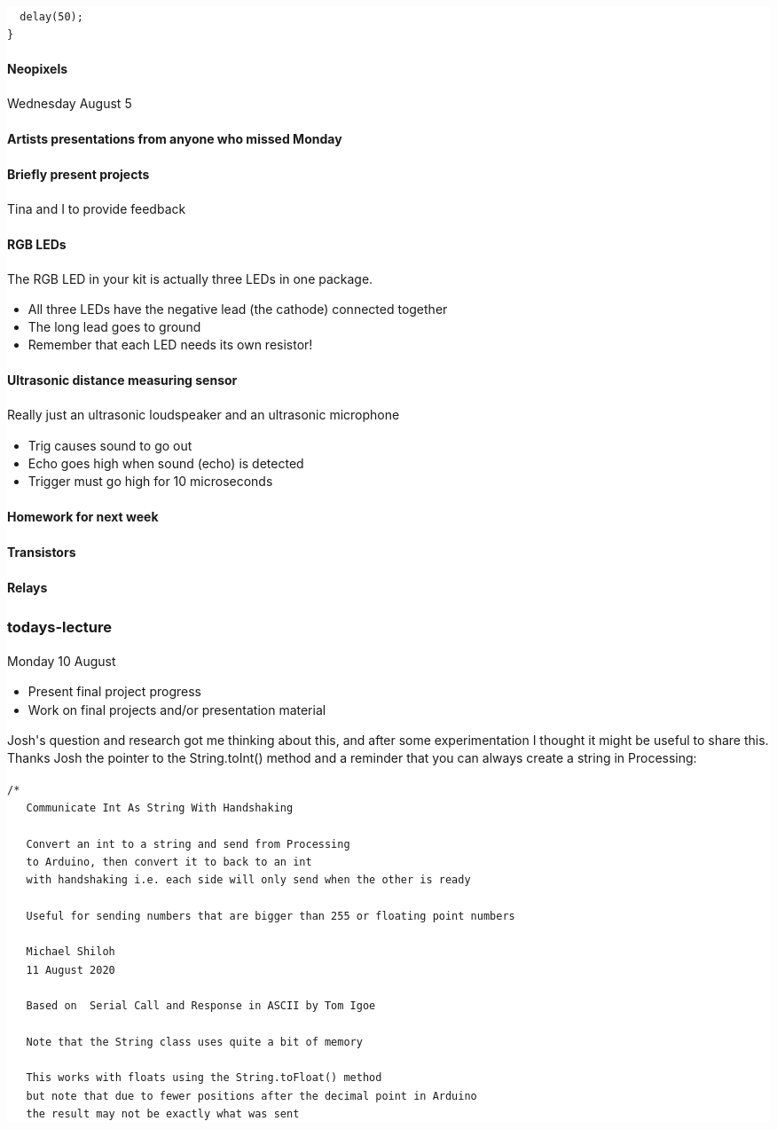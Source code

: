 ````
  delay(50);
}
````

#### Neopixels

Wednesday August 5

#### Artists presentations from anyone who missed Monday

#### Briefly present projects

Tina and I to provide feedback

#### RGB LEDs

The RGB LED in your kit is actually three LEDs in one package. 
- All three LEDs have the negative lead (the cathode) connected together
- The long lead goes to ground
- Remember that each LED needs its own resistor!

#### Ultrasonic distance measuring sensor

Really just an ultrasonic loudspeaker and an ultrasonic microphone
- Trig causes sound to go out
- Echo goes high when sound (echo) is detected
- Trigger must go high for 10 microseconds

#### Homework for next week

#### Transistors

#### Relays

### todays-lecture
Monday 10 August 

- Present final project progress
- Work on final projects and/or presentation material

Josh's question and research got me thinking about this, and after some
experimentation I thought it might be useful to share this. Thanks Josh 
the pointer to the String.toInt() method and a reminder that you can
always create a string in Processing:

````
/*
   Communicate Int As String With Handshaking

   Convert an int to a string and send from Processing
   to Arduino, then convert it to back to an int
   with handshaking i.e. each side will only send when the other is ready

   Useful for sending numbers that are bigger than 255 or floating point numbers

   Michael Shiloh
   11 August 2020

   Based on  Serial Call and Response in ASCII by Tom Igoe

   Note that the String class uses quite a bit of memory

   This works with floats using the String.toFloat() method
   but note that due to fewer positions after the decimal point in Arduino
   the result may not be exactly what was sent

````